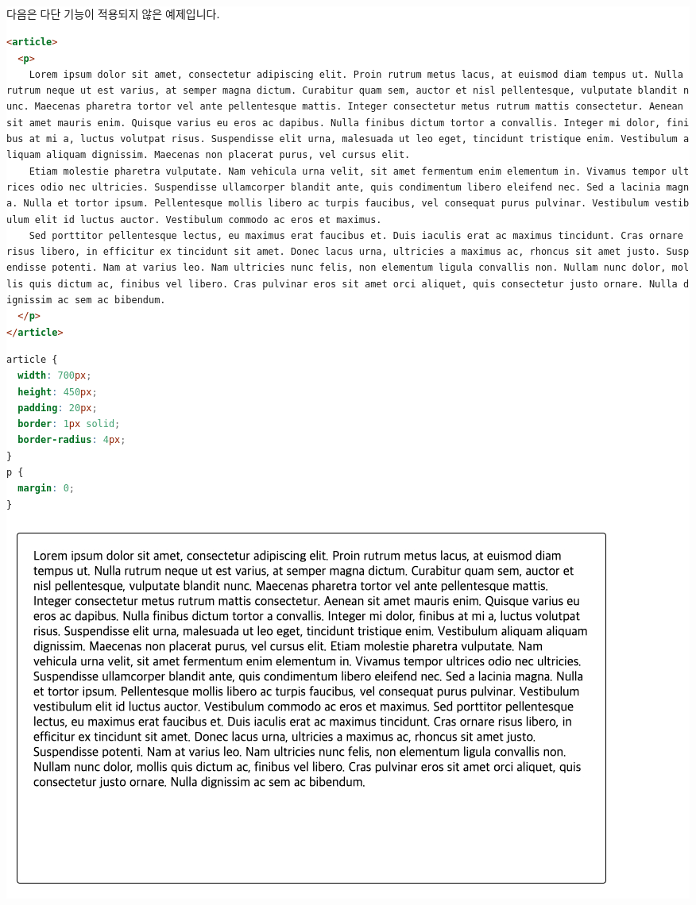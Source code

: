 다음은 다단 기능이 적용되지 않은 예제입니다.

```html
<article>
  <p>
    Lorem ipsum dolor sit amet, consectetur adipiscing elit. Proin rutrum metus lacus, at euismod diam tempus ut. Nulla rutrum neque ut est varius, at semper magna dictum. Curabitur quam sem, auctor et nisl pellentesque, vulputate blandit nunc. Maecenas pharetra tortor vel ante pellentesque mattis. Integer consectetur metus rutrum mattis consectetur. Aenean sit amet mauris enim. Quisque varius eu eros ac dapibus. Nulla finibus dictum tortor a convallis. Integer mi dolor, finibus at mi a, luctus volutpat risus. Suspendisse elit urna, malesuada ut leo eget, tincidunt tristique enim. Vestibulum aliquam aliquam dignissim. Maecenas non placerat purus, vel cursus elit.
    Etiam molestie pharetra vulputate. Nam vehicula urna velit, sit amet fermentum enim elementum in. Vivamus tempor ultrices odio nec ultricies. Suspendisse ullamcorper blandit ante, quis condimentum libero eleifend nec. Sed a lacinia magna. Nulla et tortor ipsum. Pellentesque mollis libero ac turpis faucibus, vel consequat purus pulvinar. Vestibulum vestibulum elit id luctus auctor. Vestibulum commodo ac eros et maximus.
    Sed porttitor pellentesque lectus, eu maximus erat faucibus et. Duis iaculis erat ac maximus tincidunt. Cras ornare risus libero, in efficitur ex tincidunt sit amet. Donec lacus urna, ultricies a maximus ac, rhoncus sit amet justo. Suspendisse potenti. Nam at varius leo. Nam ultricies nunc felis, non elementum ligula convallis non. Nullam nunc dolor, mollis quis dictum ac, finibus vel libero. Cras pulvinar eros sit amet orci aliquet, quis consectetur justo ornare. Nulla dignissim ac sem ac bibendum.
  </p>
</article>
```

```css
article {
  width: 700px;
  height: 450px;
  padding: 20px;
  border: 1px solid;
  border-radius: 4px;
}
p {
  margin: 0;
}
```

![다단이 적용되지 않은 상태.](./assets/s0.JPG)
